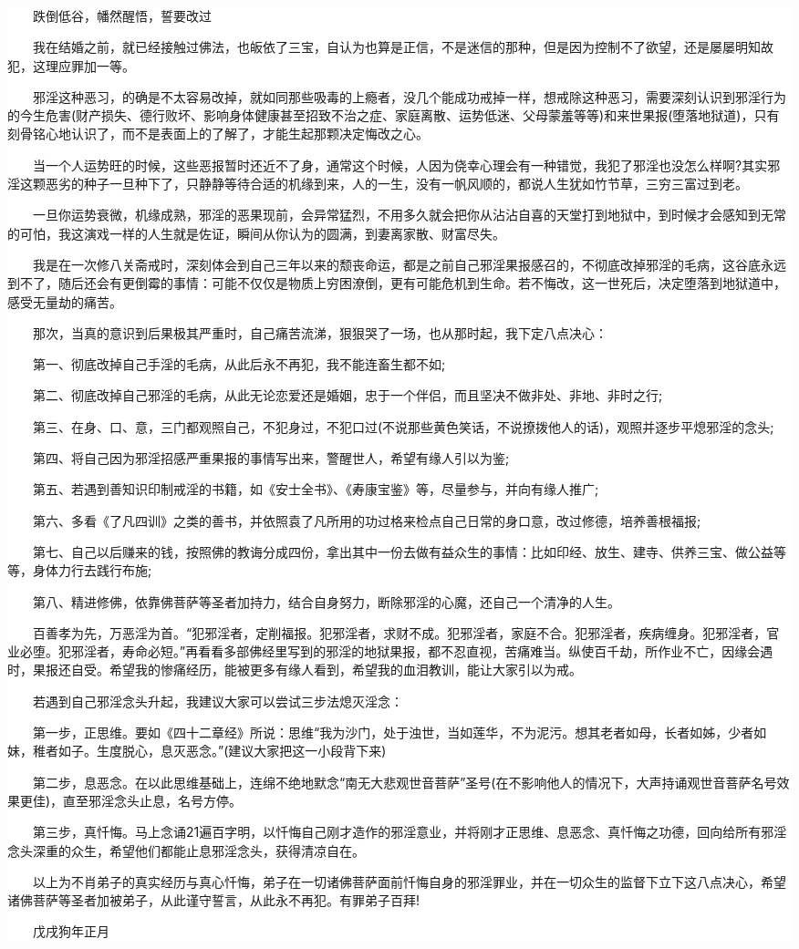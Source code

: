 　　跌倒低谷，幡然醒悟，誓要改过

　　我在结婚之前，就已经接触过佛法，也皈依了三宝，自认为也算是正信，不是迷信的那种，但是因为控制不了欲望，还是屡屡明知故犯，这理应罪加一等。

　　邪淫这种恶习，的确是不太容易改掉，就如同那些吸毒的上瘾者，没几个能成功戒掉一样，想戒除这种恶习，需要深刻认识到邪淫行为的今生危害(财产损失、德行败坏、影响身体健康甚至招致不治之症、家庭离散、运势低迷、父母蒙羞等等)和来世果报(堕落地狱道)，只有刻骨铭心地认识了，而不是表面上的了解了，才能生起那颗决定悔改之心。

　　当一个人运势旺的时候，这些恶报暂时还近不了身，通常这个时候，人因为侥幸心理会有一种错觉，我犯了邪淫也没怎么样啊?其实邪淫这颗恶劣的种子一旦种下了，只静静等待合适的机缘到来，人的一生，没有一帆风顺的，都说人生犹如竹节草，三穷三富过到老。

　　一旦你运势衰微，机缘成熟，邪淫的恶果现前，会异常猛烈，不用多久就会把你从沾沾自喜的天堂打到地狱中，到时候才会感知到无常的可怕，我这演戏一样的人生就是佐证，瞬间从你认为的圆满，到妻离家散、财富尽失。

　　我是在一次修八关斋戒时，深刻体会到自己三年以来的颓丧命运，都是之前自己邪淫果报感召的，不彻底改掉邪淫的毛病，这谷底永远到不了，随后还会有更倒霉的事情：可能不仅仅是物质上穷困潦倒，更有可能危机到生命。若不悔改，这一世死后，决定堕落到地狱道中，感受无量劫的痛苦。

　　那次，当真的意识到后果极其严重时，自己痛苦流涕，狠狠哭了一场，也从那时起，我下定八点决心：

　　第一、彻底改掉自己手淫的毛病，从此后永不再犯，我不能连畜生都不如;

　　第二、彻底改掉自己邪淫的毛病，从此无论恋爱还是婚姻，忠于一个伴侣，而且坚决不做非处、非地、非时之行;

　　第三、在身、口、意，三门都观照自己，不犯身过，不犯口过(不说那些黄色笑话，不说撩拨他人的话)，观照并逐步平熄邪淫的念头;

　　第四、将自己因为邪淫招感严重果报的事情写出来，警醒世人，希望有缘人引以为鉴;

　　第五、若遇到善知识印制戒淫的书籍，如《安士全书》、《寿康宝鉴》等，尽量参与，并向有缘人推广;

　　第六、多看《了凡四训》之类的善书，并依照袁了凡所用的功过格来检点自己日常的身口意，改过修德，培养善根福报;

　　第七、自己以后赚来的钱，按照佛的教诲分成四份，拿出其中一份去做有益众生的事情：比如印经、放生、建寺、供养三宝、做公益等等，身体力行去践行布施;

　　第八、精进修佛，依靠佛菩萨等圣者加持力，结合自身努力，断除邪淫的心魔，还自己一个清净的人生。

　　百善孝为先，万恶淫为首。“犯邪淫者，定削福报。犯邪淫者，求财不成。犯邪淫者，家庭不合。犯邪淫者，疾病缠身。犯邪淫者，官业必堕。犯邪淫者，寿命必短。”再看看多部佛经里写到的邪淫的地狱果报，都不忍直视，苦痛难当。纵使百千劫，所作业不亡，因缘会遇时，果报还自受。希望我的惨痛经历，能被更多有缘人看到，希望我的血泪教训，能让大家引以为戒。

　　若遇到自己邪淫念头升起，我建议大家可以尝试三步法熄灭淫念：

　　第一步，正思维。要如《四十二章经》所说：思维“我为沙门，处于浊世，当如莲华，不为泥污。想其老者如母，长者如姊，少者如妹，稚者如子。生度脱心，息灭恶念。”(建议大家把这一小段背下来)

　　第二步，息恶念。在以此思维基础上，连绵不绝地默念“南无大悲观世音菩萨”圣号(在不影响他人的情况下，大声持诵观世音菩萨名号效果更佳)，直至邪淫念头止息，名号方停。

　　第三步，真忏悔。马上念诵21遍百字明，以忏悔自己刚才造作的邪淫意业，并将刚才正思维、息恶念、真忏悔之功德，回向给所有邪淫念头深重的众生，希望他们都能止息邪淫念头，获得清凉自在。

　　以上为不肖弟子的真实经历与真心忏悔，弟子在一切诸佛菩萨面前忏悔自身的邪淫罪业，并在一切众生的监督下立下这八点决心，希望诸佛菩萨等圣者加被弟子，从此谨守誓言，从此永不再犯。有罪弟子百拜!

　　戊戌狗年正月